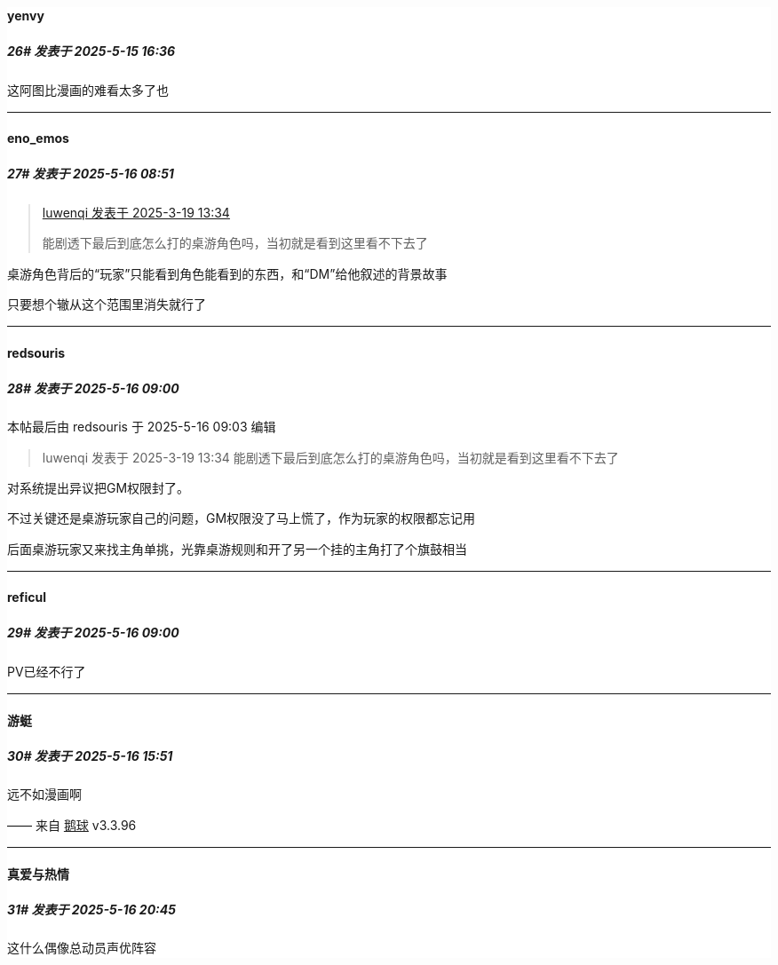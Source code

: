 ####  yenvy  
##### 26#       发表于 2025-5-15 16:36

这阿图比漫画的难看太多了也

*****

####  eno_emos  
##### 27#       发表于 2025-5-16 08:51

<blockquote><a href="httphttps://stage1st.com/2b/forum.php?mod=redirect&amp;goto=findpost&amp;pid=67685848&amp;ptid=2188685" target="_blank">luwenqi 发表于 2025-3-19 13:34</a>

能剧透下最后到底怎么打的桌游角色吗，当初就是看到这里看不下去了</blockquote>
桌游角色背后的“玩家”只能看到角色能看到的东西，和“DM”给他叙述的背景故事

只要想个辙从这个范围里消失就行了

*****

####  redsouris  
##### 28#       发表于 2025-5-16 09:00

 本帖最后由 redsouris 于 2025-5-16 09:03 编辑 
<blockquote>luwenqi 发表于 2025-3-19 13:34
能剧透下最后到底怎么打的桌游角色吗，当初就是看到这里看不下去了</blockquote>

对系统提出异议把GM权限封了。

不过关键还是桌游玩家自己的问题，GM权限没了马上慌了，作为玩家的权限都忘记用

后面桌游玩家又来找主角单挑，光靠桌游规则和开了另一个挂的主角打了个旗鼓相当

*****

####  reficul  
##### 29#       发表于 2025-5-16 09:00

PV已经不行了

*****

####  游蜓  
##### 30#       发表于 2025-5-16 15:51

远不如漫画啊

—— 来自 [鹅球](https://www.pgyer.com/GcUxKd4w) v3.3.96

*****

####  真爱与热情  
##### 31#       发表于 2025-5-16 20:45

这什么偶像总动员声优阵容
